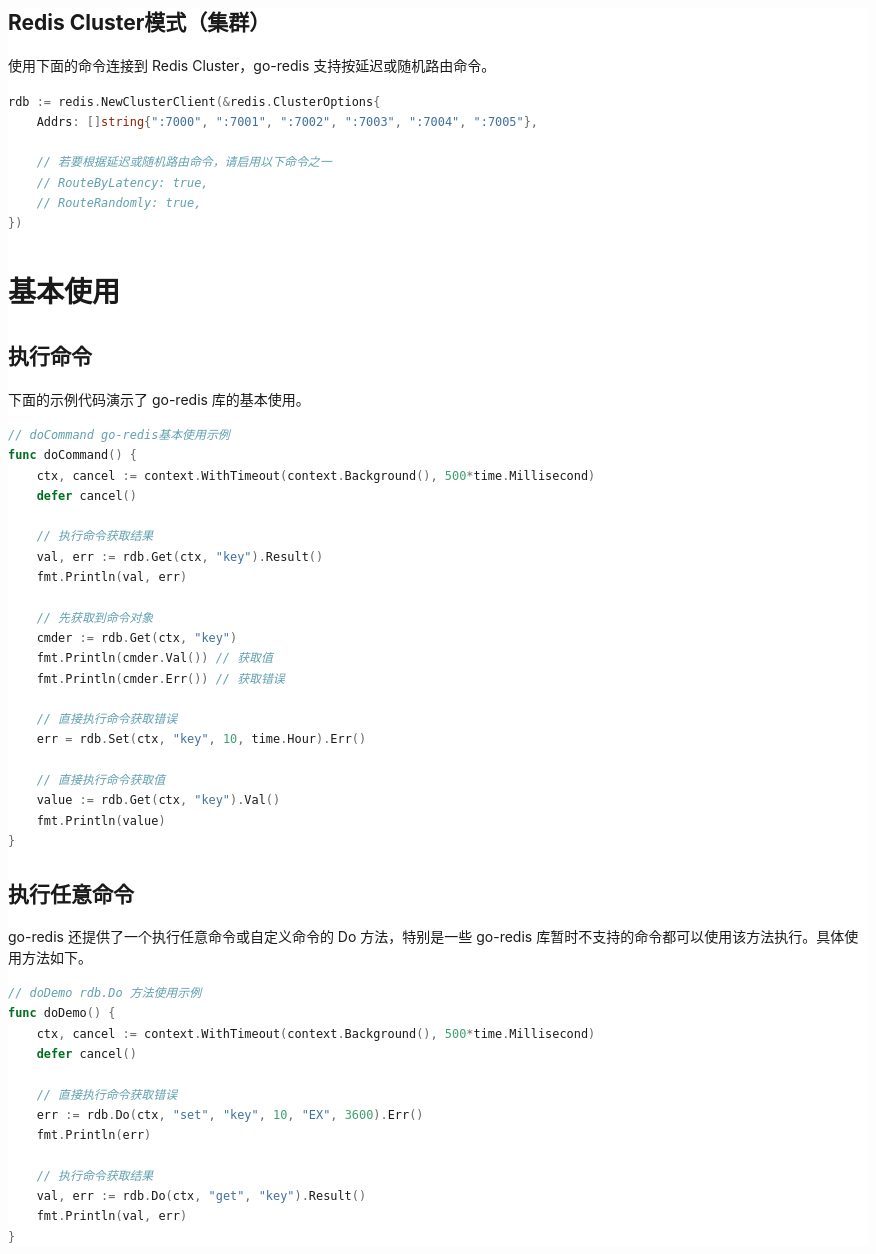 ## Redis Cluster模式（集群）

使用下面的命令连接到 Redis Cluster，go-redis 支持按延迟或随机路由命令。

```go
rdb := redis.NewClusterClient(&redis.ClusterOptions{
    Addrs: []string{":7000", ":7001", ":7002", ":7003", ":7004", ":7005"},

    // 若要根据延迟或随机路由命令，请启用以下命令之一
    // RouteByLatency: true,
    // RouteRandomly: true,
})
```

# 基本使用

## 执行命令

下面的示例代码演示了 go-redis 库的基本使用。

```go
// doCommand go-redis基本使用示例
func doCommand() {
	ctx, cancel := context.WithTimeout(context.Background(), 500*time.Millisecond)
	defer cancel()

	// 执行命令获取结果
	val, err := rdb.Get(ctx, "key").Result()
	fmt.Println(val, err)

	// 先获取到命令对象
	cmder := rdb.Get(ctx, "key")
	fmt.Println(cmder.Val()) // 获取值
	fmt.Println(cmder.Err()) // 获取错误

	// 直接执行命令获取错误
	err = rdb.Set(ctx, "key", 10, time.Hour).Err()

	// 直接执行命令获取值
	value := rdb.Get(ctx, "key").Val()
	fmt.Println(value)
}
```

## 执行任意命令

go-redis 还提供了一个执行任意命令或自定义命令的 Do 方法，特别是一些 go-redis 库暂时不支持的命令都可以使用该方法执行。具体使用方法如下。

```go
// doDemo rdb.Do 方法使用示例
func doDemo() {
	ctx, cancel := context.WithTimeout(context.Background(), 500*time.Millisecond)
	defer cancel()

	// 直接执行命令获取错误
	err := rdb.Do(ctx, "set", "key", 10, "EX", 3600).Err()
	fmt.Println(err)

	// 执行命令获取结果
	val, err := rdb.Do(ctx, "get", "key").Result()
	fmt.Println(val, err)
}
```
